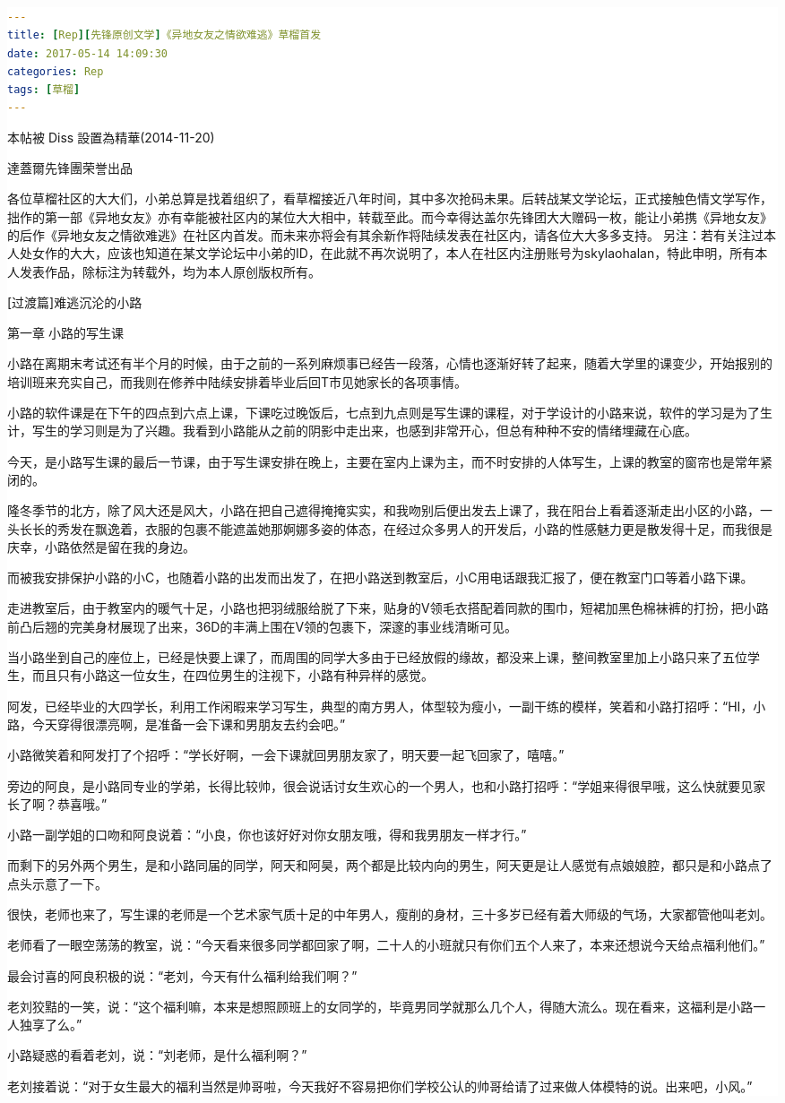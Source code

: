 ```yaml
---
title: [Rep][先锋原创文学]《异地女友之情欲难逃》草榴首发
date: 2017-05-14 14:09:30
categories: Rep
tags: [草榴]
---
```

本帖被 Diss 設置為精華(2014-11-20)
 
達蓋爾先锋團荣誉出品


各位草榴社区的大大们，小弟总算是找着组织了，看草榴接近八年时间，其中多次抢码未果。后转战某文学论坛，正式接触色情文学写作，拙作的第一部《异地女友》亦有幸能被社区内的某位大大相中，转载至此。而今幸得达盖尔先锋团大大赠码一枚，能让小弟携《异地女友》的后作《异地女友之情欲难逃》在社区内首发。而未来亦将会有其余新作将陆续发表在社区内，请各位大大多多支持。
另注：若有关注过本人处女作的大大，应该也知道在某文学论坛中小弟的ID，在此就不再次说明了，本人在社区内注册账号为skylaohalan，特此申明，所有本人发表作品，除标注为转载外，均为本人原创版权所有。

[过渡篇]难逃沉沦的小路

第一章 小路的写生课


小路在离期末考试还有半个月的时候，由于之前的一系列麻烦事已经告一段落，心情也逐渐好转了起来，随着大学里的课变少，开始报别的培训班来充实自己，而我则在修养中陆续安排着毕业后回T市见她家长的各项事情。

小路的软件课是在下午的四点到六点上课，下课吃过晚饭后，七点到九点则是写生课的课程，对于学设计的小路来说，软件的学习是为了生计，写生的学习则是为了兴趣。我看到小路能从之前的阴影中走出来，也感到非常开心，但总有种种不安的情绪埋藏在心底。

今天，是小路写生课的最后一节课，由于写生课安排在晚上，主要在室内上课为主，而不时安排的人体写生，上课的教室的窗帘也是常年紧闭的。

隆冬季节的北方，除了风大还是风大，小路在把自己遮得掩掩实实，和我吻别后便出发去上课了，我在阳台上看着逐渐走出小区的小路，一头长长的秀发在飘逸着，衣服的包裹不能遮盖她那婀娜多姿的体态，在经过众多男人的开发后，小路的性感魅力更是散发得十足，而我很是庆幸，小路依然是留在我的身边。

而被我安排保护小路的小C，也随着小路的出发而出发了，在把小路送到教室后，小C用电话跟我汇报了，便在教室门口等着小路下课。

走进教室后，由于教室内的暖气十足，小路也把羽绒服给脱了下来，贴身的V领毛衣搭配着同款的围巾，短裙加黑色棉袜裤的打扮，把小路前凸后翘的完美身材展现了出来，36D的丰满上围在V领的包裹下，深邃的事业线清晰可见。

当小路坐到自己的座位上，已经是快要上课了，而周围的同学大多由于已经放假的缘故，都没来上课，整间教室里加上小路只来了五位学生，而且只有小路这一位女生，在四位男生的注视下，小路有种异样的感觉。

阿发，已经毕业的大四学长，利用工作闲暇来学习写生，典型的南方男人，体型较为瘦小，一副干练的模样，笑着和小路打招呼：“HI，小路，今天穿得很漂亮啊，是准备一会下课和男朋友去约会吧。”

小路微笑着和阿发打了个招呼：“学长好啊，一会下课就回男朋友家了，明天要一起飞回家了，嘻嘻。”

旁边的阿良，是小路同专业的学弟，长得比较帅，很会说话讨女生欢心的一个男人，也和小路打招呼：“学姐来得很早哦，这么快就要见家长了啊？恭喜哦。”

小路一副学姐的口吻和阿良说着：“小良，你也该好好对你女朋友哦，得和我男朋友一样才行。”

而剩下的另外两个男生，是和小路同届的同学，阿天和阿昊，两个都是比较内向的男生，阿天更是让人感觉有点娘娘腔，都只是和小路点了点头示意了一下。

很快，老师也来了，写生课的老师是一个艺术家气质十足的中年男人，瘦削的身材，三十多岁已经有着大师级的气场，大家都管他叫老刘。

老师看了一眼空荡荡的教室，说：“今天看来很多同学都回家了啊，二十人的小班就只有你们五个人来了，本来还想说今天给点福利他们。”

最会讨喜的阿良积极的说：“老刘，今天有什么福利给我们啊？”

老刘狡黠的一笑，说：“这个福利嘛，本来是想照顾班上的女同学的，毕竟男同学就那么几个人，得随大流么。现在看来，这福利是小路一人独享了么。”

小路疑惑的看着老刘，说：“刘老师，是什么福利啊？”

老刘接着说：“对于女生最大的福利当然是帅哥啦，今天我好不容易把你们学校公认的帅哥给请了过来做人体模特的说。出来吧，小风。”
